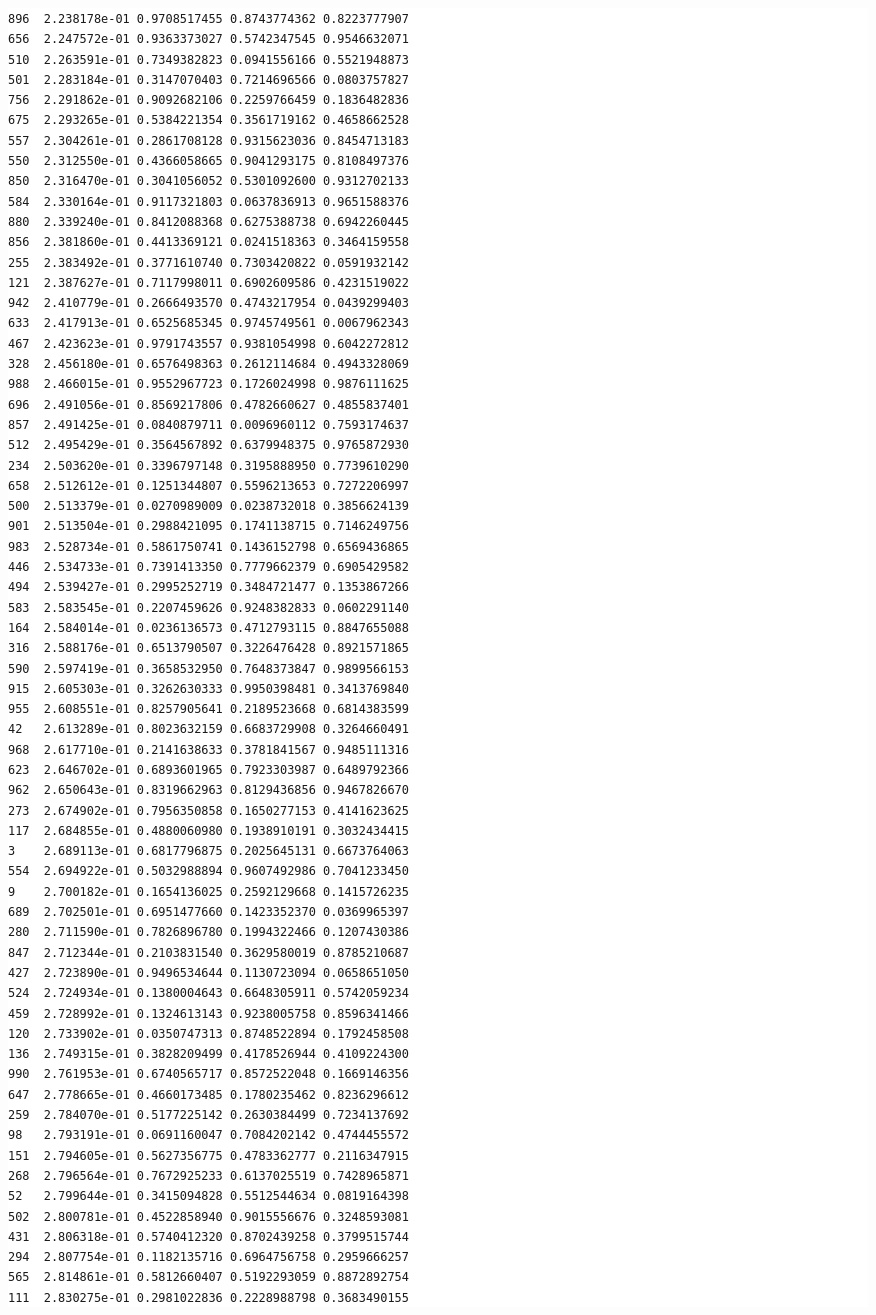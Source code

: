     896  2.238178e-01 0.9708517455 0.8743774362 0.8223777907
    656  2.247572e-01 0.9363373027 0.5742347545 0.9546632071
    510  2.263591e-01 0.7349382823 0.0941556166 0.5521948873
    501  2.283184e-01 0.3147070403 0.7214696566 0.0803757827
    756  2.291862e-01 0.9092682106 0.2259766459 0.1836482836
    675  2.293265e-01 0.5384221354 0.3561719162 0.4658662528
    557  2.304261e-01 0.2861708128 0.9315623036 0.8454713183
    550  2.312550e-01 0.4366058665 0.9041293175 0.8108497376
    850  2.316470e-01 0.3041056052 0.5301092600 0.9312702133
    584  2.330164e-01 0.9117321803 0.0637836913 0.9651588376
    880  2.339240e-01 0.8412088368 0.6275388738 0.6942260445
    856  2.381860e-01 0.4413369121 0.0241518363 0.3464159558
    255  2.383492e-01 0.3771610740 0.7303420822 0.0591932142
    121  2.387627e-01 0.7117998011 0.6902609586 0.4231519022
    942  2.410779e-01 0.2666493570 0.4743217954 0.0439299403
    633  2.417913e-01 0.6525685345 0.9745749561 0.0067962343
    467  2.423623e-01 0.9791743557 0.9381054998 0.6042272812
    328  2.456180e-01 0.6576498363 0.2612114684 0.4943328069
    988  2.466015e-01 0.9552967723 0.1726024998 0.9876111625
    696  2.491056e-01 0.8569217806 0.4782660627 0.4855837401
    857  2.491425e-01 0.0840879711 0.0096960112 0.7593174637
    512  2.495429e-01 0.3564567892 0.6379948375 0.9765872930
    234  2.503620e-01 0.3396797148 0.3195888950 0.7739610290
    658  2.512612e-01 0.1251344807 0.5596213653 0.7272206997
    500  2.513379e-01 0.0270989009 0.0238732018 0.3856624139
    901  2.513504e-01 0.2988421095 0.1741138715 0.7146249756
    983  2.528734e-01 0.5861750741 0.1436152798 0.6569436865
    446  2.534733e-01 0.7391413350 0.7779662379 0.6905429582
    494  2.539427e-01 0.2995252719 0.3484721477 0.1353867266
    583  2.583545e-01 0.2207459626 0.9248382833 0.0602291140
    164  2.584014e-01 0.0236136573 0.4712793115 0.8847655088
    316  2.588176e-01 0.6513790507 0.3226476428 0.8921571865
    590  2.597419e-01 0.3658532950 0.7648373847 0.9899566153
    915  2.605303e-01 0.3262630333 0.9950398481 0.3413769840
    955  2.608551e-01 0.8257905641 0.2189523668 0.6814383599
    42   2.613289e-01 0.8023632159 0.6683729908 0.3264660491
    968  2.617710e-01 0.2141638633 0.3781841567 0.9485111316
    623  2.646702e-01 0.6893601965 0.7923303987 0.6489792366
    962  2.650643e-01 0.8319662963 0.8129436856 0.9467826670
    273  2.674902e-01 0.7956350858 0.1650277153 0.4141623625
    117  2.684855e-01 0.4880060980 0.1938910191 0.3032434415
    3    2.689113e-01 0.6817796875 0.2025645131 0.6673764063
    554  2.694922e-01 0.5032988894 0.9607492986 0.7041233450
    9    2.700182e-01 0.1654136025 0.2592129668 0.1415726235
    689  2.702501e-01 0.6951477660 0.1423352370 0.0369965397
    280  2.711590e-01 0.7826896780 0.1994322466 0.1207430386
    847  2.712344e-01 0.2103831540 0.3629580019 0.8785210687
    427  2.723890e-01 0.9496534644 0.1130723094 0.0658651050
    524  2.724934e-01 0.1380004643 0.6648305911 0.5742059234
    459  2.728992e-01 0.1324613143 0.9238005758 0.8596341466
    120  2.733902e-01 0.0350747313 0.8748522894 0.1792458508
    136  2.749315e-01 0.3828209499 0.4178526944 0.4109224300
    990  2.761953e-01 0.6740565717 0.8572522048 0.1669146356
    647  2.778665e-01 0.4660173485 0.1780235462 0.8236296612
    259  2.784070e-01 0.5177225142 0.2630384499 0.7234137692
    98   2.793191e-01 0.0691160047 0.7084202142 0.4744455572
    151  2.794605e-01 0.5627356775 0.4783362777 0.2116347915
    268  2.796564e-01 0.7672925233 0.6137025519 0.7428965871
    52   2.799644e-01 0.3415094828 0.5512544634 0.0819164398
    502  2.800781e-01 0.4522858940 0.9015556676 0.3248593081
    431  2.806318e-01 0.5740412320 0.8702439258 0.3799515744
    294  2.807754e-01 0.1182135716 0.6964756758 0.2959666257
    565  2.814861e-01 0.5812660407 0.5192293059 0.8872892754
    111  2.830275e-01 0.2981022836 0.2228988798 0.3683490155